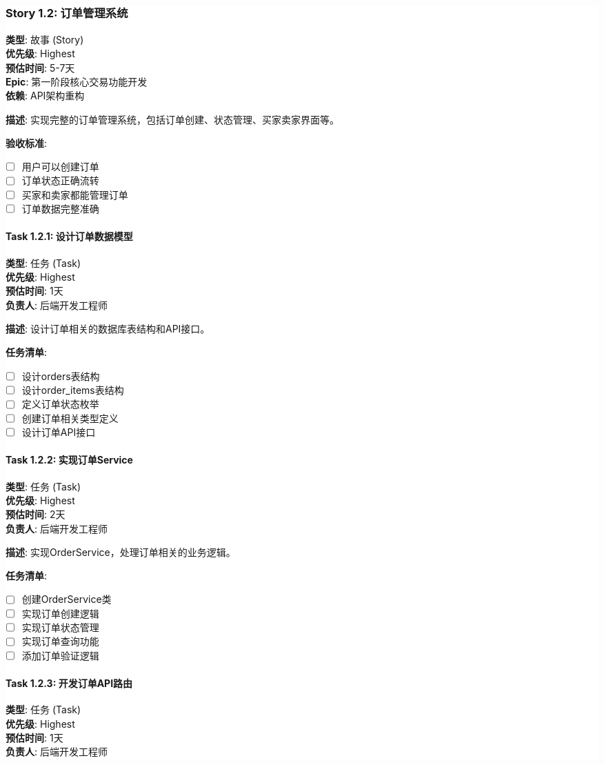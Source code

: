 
### Story 1.2: 订单管理系统
**类型**: 故事 (Story)  
**优先级**: Highest  
**预估时间**: 5-7天  
**Epic**: 第一阶段核心交易功能开发  
**依赖**: API架构重构  

**描述**:
实现完整的订单管理系统，包括订单创建、状态管理、买家卖家界面等。

**验收标准**:
- [ ] 用户可以创建订单
- [ ] 订单状态正确流转
- [ ] 买家和卖家都能管理订单
- [ ] 订单数据完整准确

#### Task 1.2.1: 设计订单数据模型
**类型**: 任务 (Task)  
**优先级**: Highest  
**预估时间**: 1天  
**负责人**: 后端开发工程师  

**描述**:
设计订单相关的数据库表结构和API接口。

**任务清单**:
- [ ] 设计orders表结构
- [ ] 设计order_items表结构
- [ ] 定义订单状态枚举
- [ ] 创建订单相关类型定义
- [ ] 设计订单API接口

#### Task 1.2.2: 实现订单Service
**类型**: 任务 (Task)  
**优先级**: Highest  
**预估时间**: 2天  
**负责人**: 后端开发工程师  

**描述**:
实现OrderService，处理订单相关的业务逻辑。

**任务清单**:
- [ ] 创建OrderService类
- [ ] 实现订单创建逻辑
- [ ] 实现订单状态管理
- [ ] 实现订单查询功能
- [ ] 添加订单验证逻辑

#### Task 1.2.3: 开发订单API路由
**类型**: 任务 (Task)  
**优先级**: Highest  
**预估时间**: 1天  
**负责人**: 后端开发工程师  
